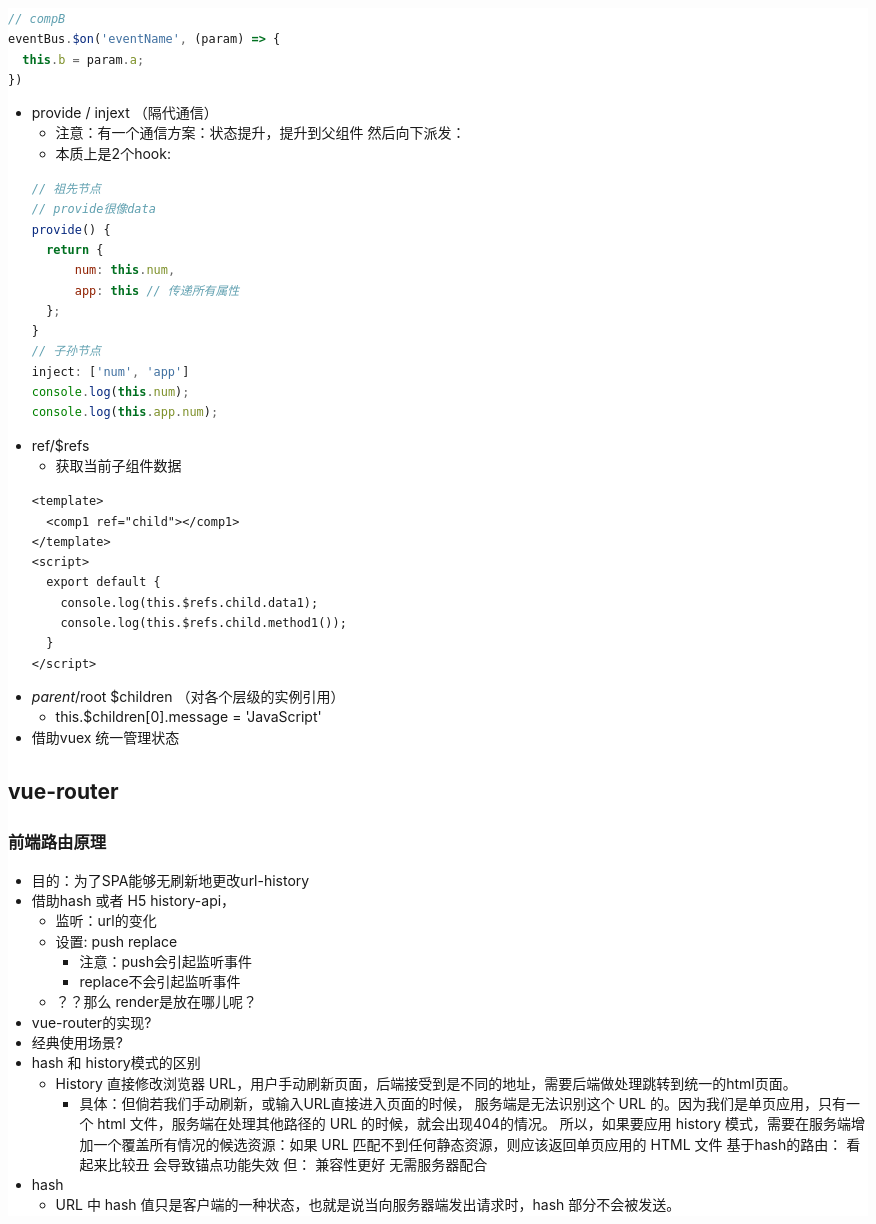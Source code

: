   ```js
  // compB
  eventBus.$on('eventName', (param) => {
    this.b = param.a;
  })
  ```
- provide / injext （隔代通信）
  - 注意：有一个通信方案：状态提升，提升到父组件 然后向下派发：
  - 本质上是2个hook:
  ```js
  // 祖先节点 
  // provide很像data
  provide() { 
    return {     
        num: this.num,
        app: this // 传递所有属性
    };
  }
  // 子孙节点
  inject: ['num', 'app']
  console.log(this.num);
  console.log(this.app.num);
  ```
- ref/$refs
  - 获取当前子组件数据
  ```vue
  <template>
    <comp1 ref="child"></comp1>
  </template>
  <script>
    export default {
      console.log(this.$refs.child.data1);
      console.log(this.$refs.child.method1());
    }
  </script>
  ```
- $parent/$root $children （对各个层级的实例引用）
  - this.$children[0].message = 'JavaScript'
- 借助vuex 统一管理状态

## vue-router

### 前端路由原理
  - 目的：为了SPA能够无刷新地更改url-history
  - 借助hash 或者 H5 history-api，
    - 监听：url的变化
    - 设置: push replace
      - 注意：push会引起监听事件
      - replace不会引起监听事件
    - ？？那么 render是放在哪儿呢？
- vue-router的实现?
- 经典使用场景?
- hash 和 history模式的区别
  - History 直接修改浏览器 URL，用户手动刷新页面，后端接受到是不同的地址，需要后端做处理跳转到统一的html页面。
    - 具体：但倘若我们手动刷新，或输入URL直接进入页面的时候， 服务端是无法识别这个 URL 的。因为我们是单页应用，只有一个 html 文件，服务端在处理其他路径的 URL 的时候，就会出现404的情况。 所以，如果要应用 history 模式，需要在服务端增加一个覆盖所有情况的候选资源：如果 URL 匹配不到任何静态资源，则应该返回单页应用的 HTML 文件
  基于hash的路由：
    看起来比较丑
    会导致锚点功能失效
  但：
    兼容性更好
    无需服务器配合
- hash
  - URL 中 hash 值只是客户端的一种状态，也就是说当向服务器端发出请求时，hash 部分不会被发送。